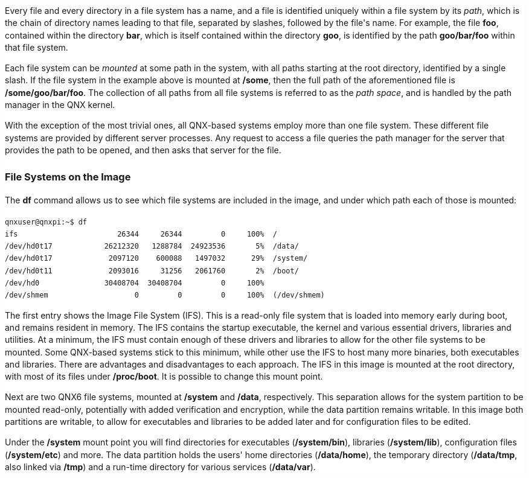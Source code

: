 Every file and every directory in a file system has a name, and a file is
identified uniquely within a file system by its *path*, which is the chain
of directory names leading to that file, separated by slashes, followed by the
file's name. For example, the file **foo**, contained within the directory
**bar**, which is itself contained within the directory **goo**, is
identified by the path **goo/bar/foo** within that file system.

Each file system can be *mounted* at some path in the system, with all paths
starting at the root directory, identified by a single slash. If the file system
in the example above is mounted at **/some**, then the full path of the
aforementioned file is **/some/goo/bar/foo**. The collection of all paths
from all file systems is referred to as the *path space*, and is handled by
the path manager in the QNX kernel.

With the exception of the most trivial ones, all QNX-based systems employ more
than one file system. These different file systems are provided by different
server processes. Any request to access a file queries the path manager for the
server that provides the path to be opened, and then asks that server for the
file.

### File Systems on the Image

The **df** command allows us to see which file systems are included in the
image, and under which path each of those is mounted:

```
qnxuser@qnxpi:~$ df
ifs                       26344     26344         0     100%  /
/dev/hd0t17            26212320   1288784  24923536       5%  /data/
/dev/hd0t17             2097120    600088   1497032      29%  /system/
/dev/hd0t11             2093016     31256   2061760       2%  /boot/
/dev/hd0               30408704  30408704         0     100%
/dev/shmem                    0         0         0     100%  (/dev/shmem)
```

The first entry shows the Image File System (IFS). This is a read-only file
system that is loaded into memory early during boot, and remains resident in
memory. The IFS contains the startup executable, the kernel and various
essential drivers, libraries and utilities. At a minimum, the IFS must contain
enough of these drivers and libraries to allow for the other file systems to be
mounted. Some QNX-based systems stick to this minimum, while other use the IFS
to host many more binaries, both executables and libraries. There are advantages
and disadvantages to each approach. The IFS in this image is mounted at the root
directory, with most of its files under **/proc/boot**. It is possible to
change this mount point.

Next are two QNX6 file systems, mounted at **/system** and **/data**,
respectively. This separation allows for the system partition to be mounted
read-only, potentially with added verification and encryption, while the data
partition remains writable. In this image both partitions are writable, to allow
for executables and libraries to be added later and for configuration files to
be edited.

Under the **/system** mount point you will find directories for executables
(**/system/bin**), libraries (**/system/lib**), configuration files
(**/system/etc**) and more. The data partition holds the users' home
directories (**/data/home**), the temporary directory (**/data/tmp**,
also linked via **/tmp**) and a run-time directory for various services
(**/data/var**).
